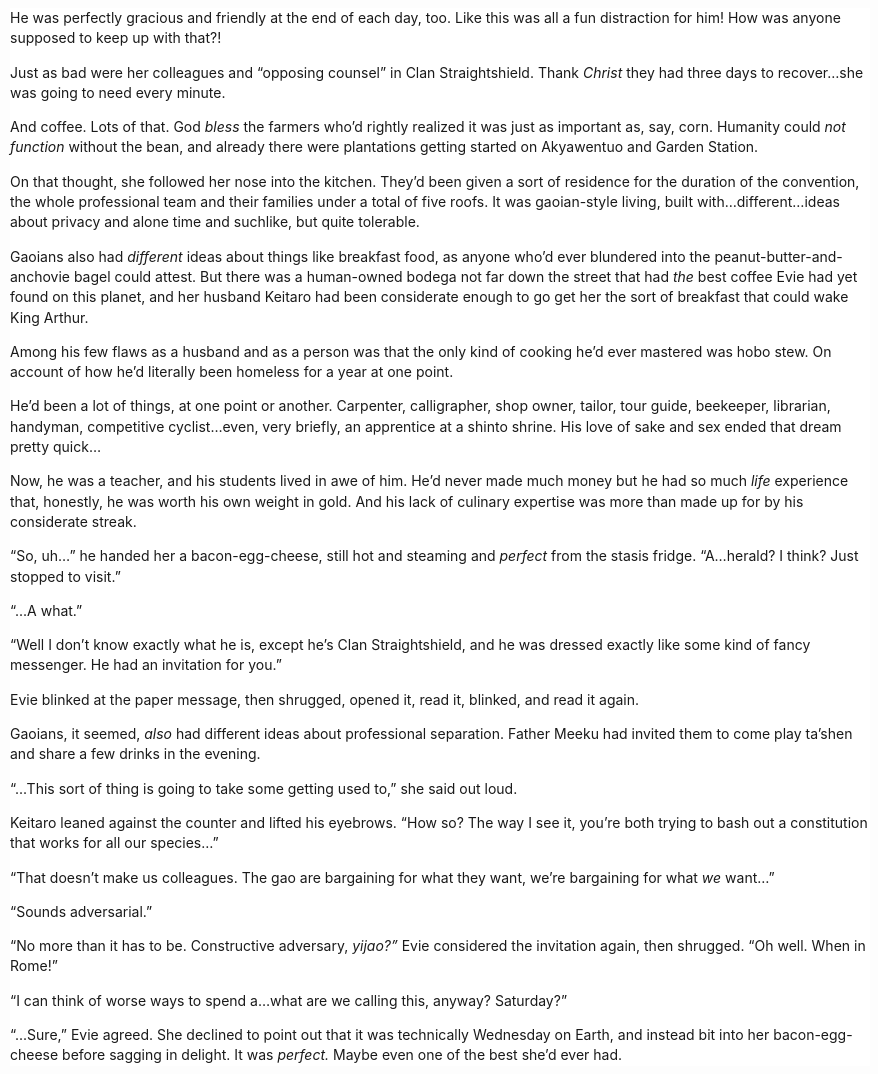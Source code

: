 He was perfectly gracious and friendly at the end of each day, too. Like this was all a fun distraction for him! How was anyone supposed to keep up with that?!

Just as bad were her colleagues and “opposing counsel” in Clan Straightshield. Thank *Christ* they had three days to recover…she was going to need every minute.

And coffee. Lots of that. God *bless* the farmers who’d rightly realized it was just as important as, say, corn. Humanity could *not function* without the bean, and already there were plantations getting started on Akyawentuo and Garden Station.

On that thought, she followed her nose into the kitchen. They’d been given a sort of residence for the duration of the convention, the whole professional team and their families under a total of five roofs. It was gaoian-style living, built with…different…ideas about privacy and alone time and suchlike, but quite tolerable.

Gaoians also had *different* ideas about things like breakfast food, as anyone who’d ever blundered into the peanut-butter-and-anchovie bagel could attest. But there was a human-owned bodega not far down the street that had *the* best coffee Evie had yet found on this planet, and her husband Keitaro had been considerate enough to go get her the sort of breakfast that could wake King Arthur.

Among his few flaws as a husband and as a person was that the only kind of cooking he’d ever mastered was hobo stew. On account of how he’d literally been homeless for a year at one point.

He’d been a lot of things, at one point or another. Carpenter, calligrapher, shop owner, tailor, tour guide, beekeeper, librarian, handyman, competitive cyclist…even, very briefly, an apprentice at a shinto shrine. His love of sake and sex ended that dream pretty quick…

Now, he was a teacher, and his students lived in awe of him. He’d never made much money but he had so much *life* experience that, honestly, he was worth his own weight in gold. And his lack of culinary expertise was more than made up for by his considerate streak.

“So, uh…” he handed her a bacon-egg-cheese, still hot and steaming and *perfect* from the stasis fridge. “A…herald? I think? Just stopped to visit.”

“...A what.”

“Well I don’t know exactly what he is, except he’s Clan Straightshield, and he was dressed exactly like some kind of fancy messenger. He had an invitation for you.”

Evie blinked at the paper message, then shrugged, opened it, read it, blinked, and read it again.

Gaoians, it seemed, *also* had different ideas about professional separation. Father Meeku had invited them to come play ta’shen and share a few drinks in the evening.

“...This sort of thing is going to take some getting used to,” she said out loud.
 
Keitaro leaned against the counter and lifted his eyebrows. “How so? The way I see it, you’re both trying to bash out a constitution that works for all our species…”

“That doesn’t make us colleagues. The gao are bargaining for what they want, we’re bargaining for what *we* want…”

“Sounds adversarial.”

“No more than it has to be. Constructive adversary, *yijao?”* Evie considered the invitation again, then shrugged. “Oh well. When in Rome!”

“I can think of worse ways to spend a…what are we calling this, anyway? Saturday?”

“...Sure,” Evie agreed. She declined to point out that it was technically Wednesday on Earth, and instead bit into her bacon-egg-cheese before sagging in delight. It was *perfect.* Maybe even one of the best she’d ever had.

